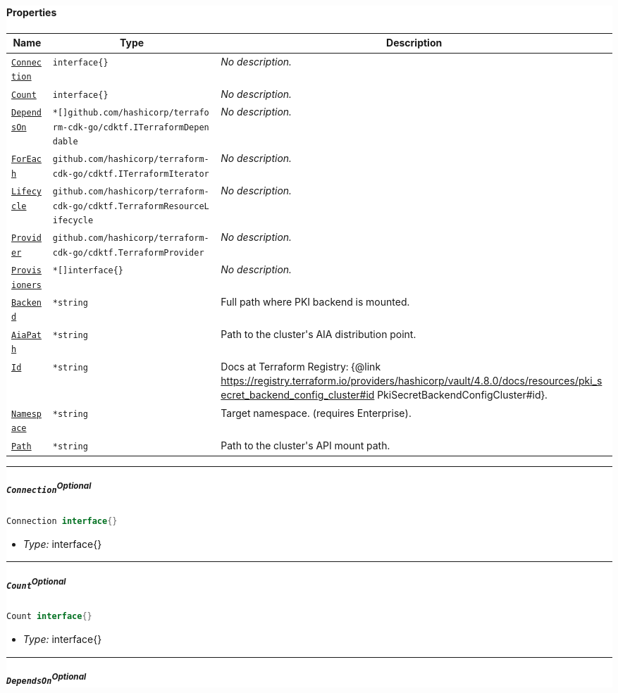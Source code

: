 #### Properties <a name="Properties" id="Properties"></a>

| **Name** | **Type** | **Description** |
| --- | --- | --- |
| <code><a href="#@cdktf/provider-vault.pkiSecretBackendConfigCluster.PkiSecretBackendConfigClusterConfig.property.connection">Connection</a></code> | <code>interface{}</code> | *No description.* |
| <code><a href="#@cdktf/provider-vault.pkiSecretBackendConfigCluster.PkiSecretBackendConfigClusterConfig.property.count">Count</a></code> | <code>interface{}</code> | *No description.* |
| <code><a href="#@cdktf/provider-vault.pkiSecretBackendConfigCluster.PkiSecretBackendConfigClusterConfig.property.dependsOn">DependsOn</a></code> | <code>*[]github.com/hashicorp/terraform-cdk-go/cdktf.ITerraformDependable</code> | *No description.* |
| <code><a href="#@cdktf/provider-vault.pkiSecretBackendConfigCluster.PkiSecretBackendConfigClusterConfig.property.forEach">ForEach</a></code> | <code>github.com/hashicorp/terraform-cdk-go/cdktf.ITerraformIterator</code> | *No description.* |
| <code><a href="#@cdktf/provider-vault.pkiSecretBackendConfigCluster.PkiSecretBackendConfigClusterConfig.property.lifecycle">Lifecycle</a></code> | <code>github.com/hashicorp/terraform-cdk-go/cdktf.TerraformResourceLifecycle</code> | *No description.* |
| <code><a href="#@cdktf/provider-vault.pkiSecretBackendConfigCluster.PkiSecretBackendConfigClusterConfig.property.provider">Provider</a></code> | <code>github.com/hashicorp/terraform-cdk-go/cdktf.TerraformProvider</code> | *No description.* |
| <code><a href="#@cdktf/provider-vault.pkiSecretBackendConfigCluster.PkiSecretBackendConfigClusterConfig.property.provisioners">Provisioners</a></code> | <code>*[]interface{}</code> | *No description.* |
| <code><a href="#@cdktf/provider-vault.pkiSecretBackendConfigCluster.PkiSecretBackendConfigClusterConfig.property.backend">Backend</a></code> | <code>*string</code> | Full path where PKI backend is mounted. |
| <code><a href="#@cdktf/provider-vault.pkiSecretBackendConfigCluster.PkiSecretBackendConfigClusterConfig.property.aiaPath">AiaPath</a></code> | <code>*string</code> | Path to the cluster's AIA distribution point. |
| <code><a href="#@cdktf/provider-vault.pkiSecretBackendConfigCluster.PkiSecretBackendConfigClusterConfig.property.id">Id</a></code> | <code>*string</code> | Docs at Terraform Registry: {@link https://registry.terraform.io/providers/hashicorp/vault/4.8.0/docs/resources/pki_secret_backend_config_cluster#id PkiSecretBackendConfigCluster#id}. |
| <code><a href="#@cdktf/provider-vault.pkiSecretBackendConfigCluster.PkiSecretBackendConfigClusterConfig.property.namespace">Namespace</a></code> | <code>*string</code> | Target namespace. (requires Enterprise). |
| <code><a href="#@cdktf/provider-vault.pkiSecretBackendConfigCluster.PkiSecretBackendConfigClusterConfig.property.path">Path</a></code> | <code>*string</code> | Path to the cluster's API mount path. |

---

##### `Connection`<sup>Optional</sup> <a name="Connection" id="@cdktf/provider-vault.pkiSecretBackendConfigCluster.PkiSecretBackendConfigClusterConfig.property.connection"></a>

```go
Connection interface{}
```

- *Type:* interface{}

---

##### `Count`<sup>Optional</sup> <a name="Count" id="@cdktf/provider-vault.pkiSecretBackendConfigCluster.PkiSecretBackendConfigClusterConfig.property.count"></a>

```go
Count interface{}
```

- *Type:* interface{}

---

##### `DependsOn`<sup>Optional</sup> <a name="DependsOn" id="@cdktf/provider-vault.pkiSecretBackendConfigCluster.PkiSecretBackendConfigClusterConfig.property.dependsOn"></a>
